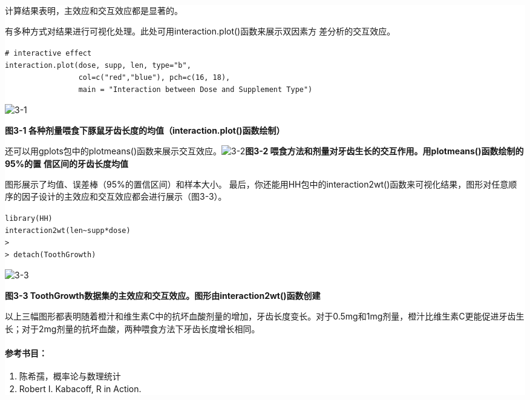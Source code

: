 计算结果表明，主效应和交互效应都是显著的。

有多种方式对结果进行可视化处理。此处可用interaction.plot()函数来展示双因素方
差分析的交互效应。

```
# interactive effect
interaction.plot(dose, supp, len, type="b",
                 col=c("red","blue"), pch=c(16, 18),
                 main = "Interaction between Dose and Supplement Type")
```

![3-1](/3-1.png)

**图3-1 各种剂量喂食下豚鼠牙齿长度的均值（interaction.plot()函数绘制）**

还可以用gplots包中的plotmeans()函数来展示交互效应。![3-2](/3-2.png)**图3-2 喂食方法和剂量对牙齿生长的交互作用。用plotmeans()函数绘制的95%的置**
**信区间的牙齿长度均值**

图形展示了均值、误差棒（95%的置信区间）和样本大小。
最后，你还能用HH包中的interaction2wt()函数来可视化结果，图形对任意顺序的因子设计的主效应和交互效应都会进行展示（图3-3）。

```
library(HH)
interaction2wt(len~supp*dose)
> 
> detach(ToothGrowth)
```

![3-3](/3-3.png)

**图3-3 ToothGrowth数据集的主效应和交互效应。图形由interaction2wt()函数创建**

以上三幅图形都表明随着橙汁和维生素C中的抗坏血酸剂量的增加，牙齿长度变长。对于0.5mg和1mg剂量，橙汁比维生素C更能促进牙齿生长；对于2mg剂量的抗坏血酸，两种喂食方法下牙齿长度增长相同。



#### 参考书目：

1. 陈希孺，概率论与数理统计
2. Robert I. Kabacoff, R in Action.